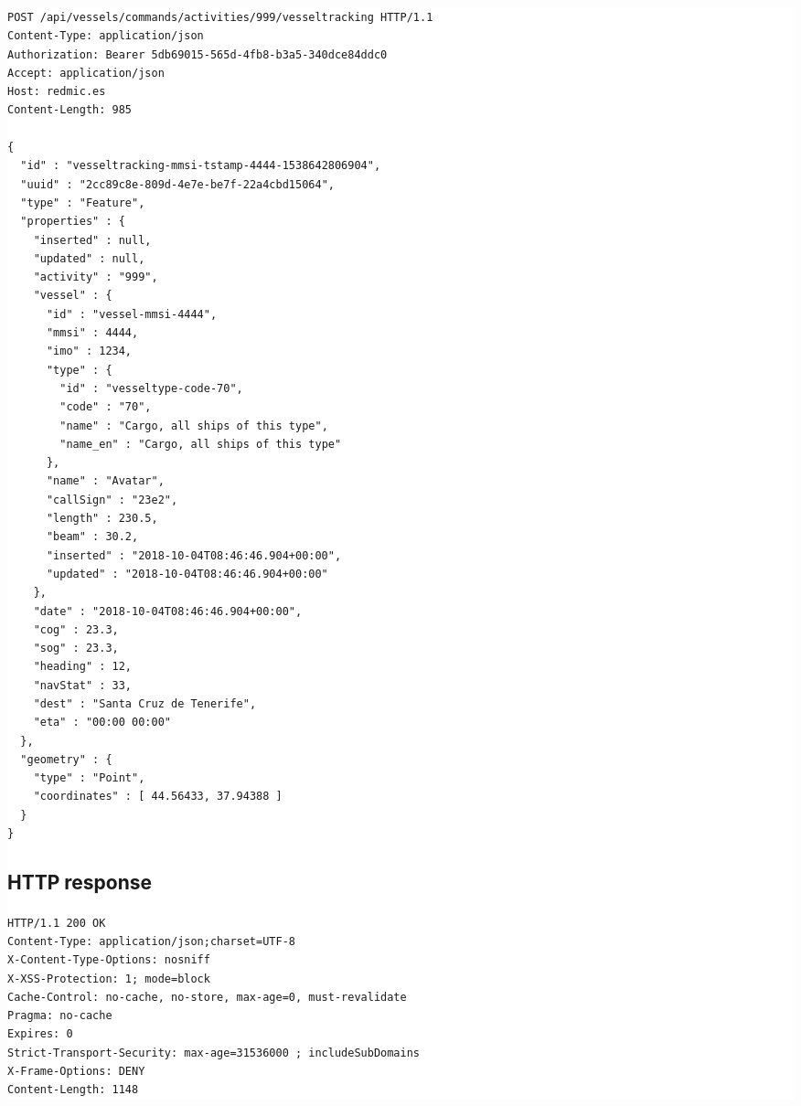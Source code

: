     POST /api/vessels/commands/activities/999/vesseltracking HTTP/1.1
    Content-Type: application/json
    Authorization: Bearer 5db69015-565d-4fb8-b3a5-340dce84ddc0
    Accept: application/json
    Host: redmic.es
    Content-Length: 985

    {
      "id" : "vesseltracking-mmsi-tstamp-4444-1538642806904",
      "uuid" : "2cc89c8e-809d-4e7e-be7f-22a4cbd15064",
      "type" : "Feature",
      "properties" : {
        "inserted" : null,
        "updated" : null,
        "activity" : "999",
        "vessel" : {
          "id" : "vessel-mmsi-4444",
          "mmsi" : 4444,
          "imo" : 1234,
          "type" : {
            "id" : "vesseltype-code-70",
            "code" : "70",
            "name" : "Cargo, all ships of this type",
            "name_en" : "Cargo, all ships of this type"
          },
          "name" : "Avatar",
          "callSign" : "23e2",
          "length" : 230.5,
          "beam" : 30.2,
          "inserted" : "2018-10-04T08:46:46.904+00:00",
          "updated" : "2018-10-04T08:46:46.904+00:00"
        },
        "date" : "2018-10-04T08:46:46.904+00:00",
        "cog" : 23.3,
        "sog" : 23.3,
        "heading" : 12,
        "navStat" : 33,
        "dest" : "Santa Cruz de Tenerife",
        "eta" : "00:00 00:00"
      },
      "geometry" : {
        "type" : "Point",
        "coordinates" : [ 44.56433, 37.94388 ]
      }
    }

HTTP response
-------------

    HTTP/1.1 200 OK
    Content-Type: application/json;charset=UTF-8
    X-Content-Type-Options: nosniff
    X-XSS-Protection: 1; mode=block
    Cache-Control: no-cache, no-store, max-age=0, must-revalidate
    Pragma: no-cache
    Expires: 0
    Strict-Transport-Security: max-age=31536000 ; includeSubDomains
    X-Frame-Options: DENY
    Content-Length: 1148
